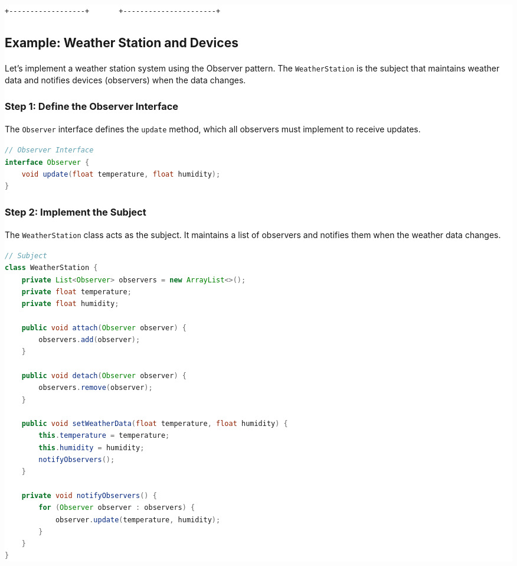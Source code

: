 ```
+------------------+       +----------------------+
```

## Example: Weather Station and Devices

Let’s implement a weather station system using the Observer pattern. The `WeatherStation` is the subject that maintains weather data and notifies devices (observers) when the data changes.

### Step 1: Define the Observer Interface

The `Observer` interface defines the `update` method, which all observers must implement to receive updates.

```java
// Observer Interface
interface Observer {
    void update(float temperature, float humidity);
}
```

### Step 2: Implement the Subject

The `WeatherStation` class acts as the subject. It maintains a list of observers and notifies them when the weather data changes.

```java
// Subject
class WeatherStation {
    private List<Observer> observers = new ArrayList<>();
    private float temperature;
    private float humidity;

    public void attach(Observer observer) {
        observers.add(observer);
    }

    public void detach(Observer observer) {
        observers.remove(observer);
    }

    public void setWeatherData(float temperature, float humidity) {
        this.temperature = temperature;
        this.humidity = humidity;
        notifyObservers();
    }

    private void notifyObservers() {
        for (Observer observer : observers) {
            observer.update(temperature, humidity);
        }
    }
}
```
